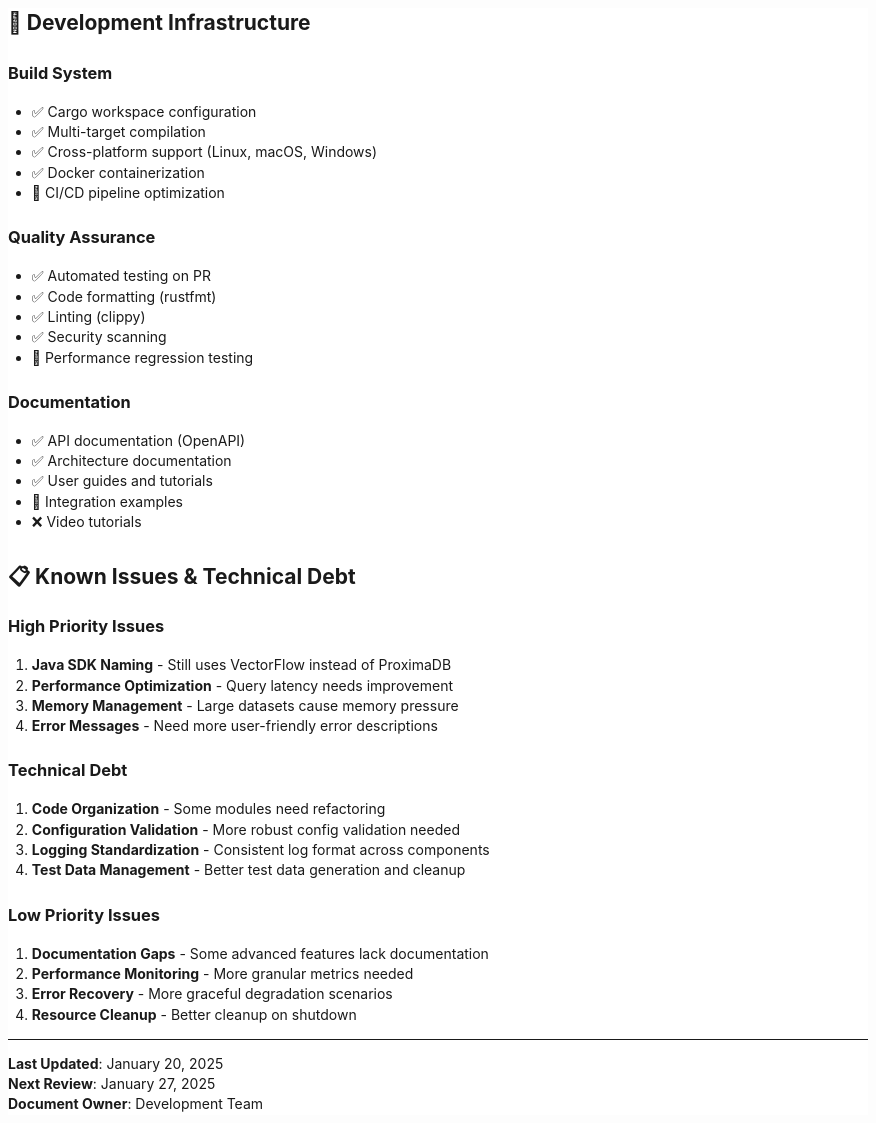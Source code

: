 ## 🔧 Development Infrastructure

### Build System
- ✅ Cargo workspace configuration
- ✅ Multi-target compilation
- ✅ Cross-platform support (Linux, macOS, Windows)
- ✅ Docker containerization
- 🚧 CI/CD pipeline optimization

### Quality Assurance
- ✅ Automated testing on PR
- ✅ Code formatting (rustfmt)
- ✅ Linting (clippy)  
- ✅ Security scanning
- 🚧 Performance regression testing

### Documentation
- ✅ API documentation (OpenAPI)
- ✅ Architecture documentation
- ✅ User guides and tutorials
- 🚧 Integration examples
- ❌ Video tutorials

## 📋 Known Issues & Technical Debt

### High Priority Issues
1. **Java SDK Naming** - Still uses VectorFlow instead of ProximaDB
2. **Performance Optimization** - Query latency needs improvement
3. **Memory Management** - Large datasets cause memory pressure
4. **Error Messages** - Need more user-friendly error descriptions

### Technical Debt
1. **Code Organization** - Some modules need refactoring
2. **Configuration Validation** - More robust config validation needed  
3. **Logging Standardization** - Consistent log format across components
4. **Test Data Management** - Better test data generation and cleanup

### Low Priority Issues
1. **Documentation Gaps** - Some advanced features lack documentation
2. **Performance Monitoring** - More granular metrics needed
3. **Error Recovery** - More graceful degradation scenarios
4. **Resource Cleanup** - Better cleanup on shutdown

---

**Last Updated**: January 20, 2025  
**Next Review**: January 27, 2025  
**Document Owner**: Development Team
